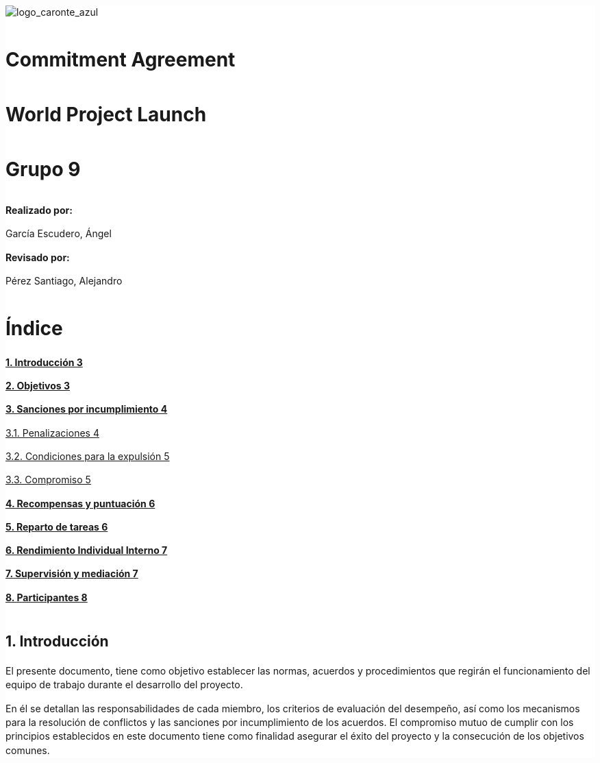 ![logo_caronte_azul](https://github.com/user-attachments/assets/36631133-4715-4b20-91b8-5f07d96795c2)

# Commitment Agreement

# World Project Launch

# Grupo 9

## 

**Realizado por:**

García Escudero, Ángel

**Revisado por:**

Pérez Santiago, Alejandro

# **Índice**

[**1\. Introducción	3**](#introducción)

[**2\. Objetivos	3**](#objetivos)

[**3\. Sanciones por incumplimiento	4**](#sanciones-por-incumplimiento)

[3.1. Penalizaciones	4](#3.1.-penalizaciones)

[3.2. Condiciones para la expulsión	5](#3.2.-condiciones-para-la-expulsión)

[3.3. Compromiso	5](#3.3.-compromiso)

[**4\. Recompensas y puntuación	6**](#recompensas-y-puntuación)

[**5\. Reparto de tareas	6**](#reparto-de-tareas)

[**6\. Rendimiento Individual Interno	7**](#rendimiento-individual-interno)

[**7\. Supervisión y mediación	7**](#supervisión-y-mediación)

[**8\. Participantes	8**](#participantes)

# 

## 1. **Introducción**

El presente documento, tiene como objetivo establecer las normas, acuerdos y procedimientos que regirán el funcionamiento del equipo de trabajo durante el desarrollo del proyecto. 

En él se detallan las responsabilidades de cada miembro, los criterios de evaluación del desempeño, así como los mecanismos para la resolución de conflictos y las sanciones por incumplimiento de los acuerdos. El compromiso mutuo de cumplir con los principios establecidos en este documento tiene como finalidad asegurar el éxito del proyecto y la consecución de los objetivos comunes.
